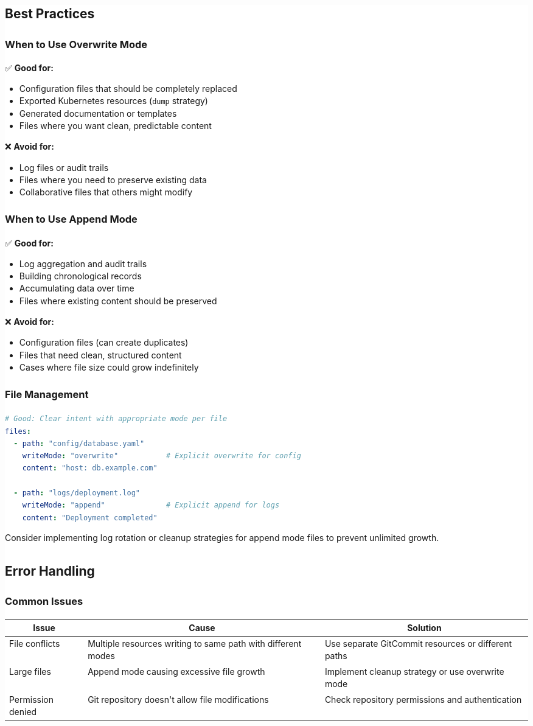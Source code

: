 ## Best Practices

### When to Use Overwrite Mode

✅ **Good for:**
- Configuration files that should be completely replaced
- Exported Kubernetes resources (`dump` strategy)
- Generated documentation or templates
- Files where you want clean, predictable content

❌ **Avoid for:**
- Log files or audit trails
- Files where you need to preserve existing data
- Collaborative files that others might modify

### When to Use Append Mode

✅ **Good for:**
- Log aggregation and audit trails
- Building chronological records
- Accumulating data over time
- Files where existing content should be preserved

❌ **Avoid for:**
- Configuration files (can create duplicates)
- Files that need clean, structured content
- Cases where file size could grow indefinitely

### File Management

```yaml
# Good: Clear intent with appropriate mode per file
files:
  - path: "config/database.yaml"
    writeMode: "overwrite"           # Explicit overwrite for config
    content: "host: db.example.com"
    
  - path: "logs/deployment.log"
    writeMode: "append"              # Explicit append for logs
    content: "Deployment completed"
```

Consider implementing log rotation or cleanup strategies for append mode files to prevent unlimited growth.

## Error Handling

### Common Issues

| Issue | Cause | Solution |
|-------|--------|----------|
| File conflicts | Multiple resources writing to same path with different modes | Use separate GitCommit resources or different paths |
| Large files | Append mode causing excessive file growth | Implement cleanup strategy or use overwrite mode |
| Permission denied | Git repository doesn't allow file modifications | Check repository permissions and authentication |
